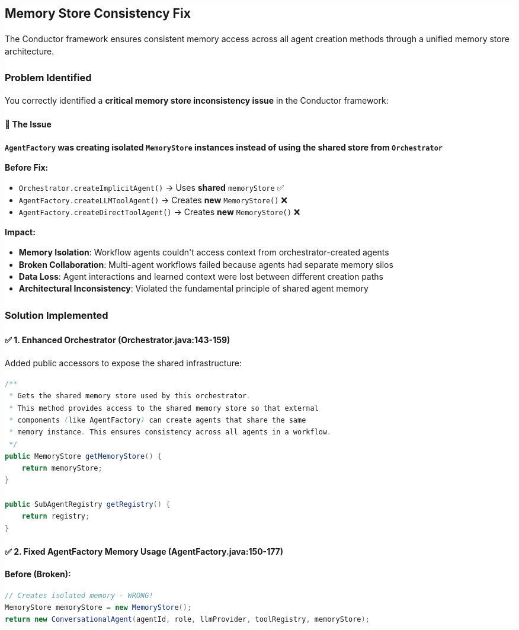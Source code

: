
## Memory Store Consistency Fix

The Conductor framework ensures consistent memory access across all agent creation methods through a unified memory store architecture.

### Problem Identified

You correctly identified a **critical memory store inconsistency issue** in the Conductor framework:

#### 🚨 **The Issue**

**`AgentFactory` was creating isolated `MemoryStore` instances instead of using the shared store from `Orchestrator`**

**Before Fix:**
- `Orchestrator.createImplicitAgent()` → Uses **shared** `memoryStore` ✅
- `AgentFactory.createLLMToolAgent()` → Creates **new** `MemoryStore()` ❌
- `AgentFactory.createDirectToolAgent()` → Creates **new** `MemoryStore()` ❌

**Impact:**
- **Memory Isolation**: Workflow agents couldn't access context from orchestrator-created agents
- **Broken Collaboration**: Multi-agent workflows failed because agents had separate memory silos
- **Data Loss**: Agent interactions and learned context were lost between different creation paths
- **Architectural Inconsistency**: Violated the fundamental principle of shared agent memory

### Solution Implemented

#### ✅ **1. Enhanced Orchestrator (Orchestrator.java:143-159)**

Added public accessors to expose the shared infrastructure:

```java
/**
 * Gets the shared memory store used by this orchestrator.
 * This method provides access to the shared memory store so that external
 * components (like AgentFactory) can create agents that share the same
 * memory instance. This ensures consistency across all agents in a workflow.
 */
public MemoryStore getMemoryStore() {
    return memoryStore;
}

public SubAgentRegistry getRegistry() {
    return registry;
}
```

#### ✅ **2. Fixed AgentFactory Memory Usage (AgentFactory.java:150-177)**

**Before (Broken):**
```java
// Creates isolated memory - WRONG!
MemoryStore memoryStore = new MemoryStore();
return new ConversationalAgent(agentId, role, llmProvider, toolRegistry, memoryStore);
```
